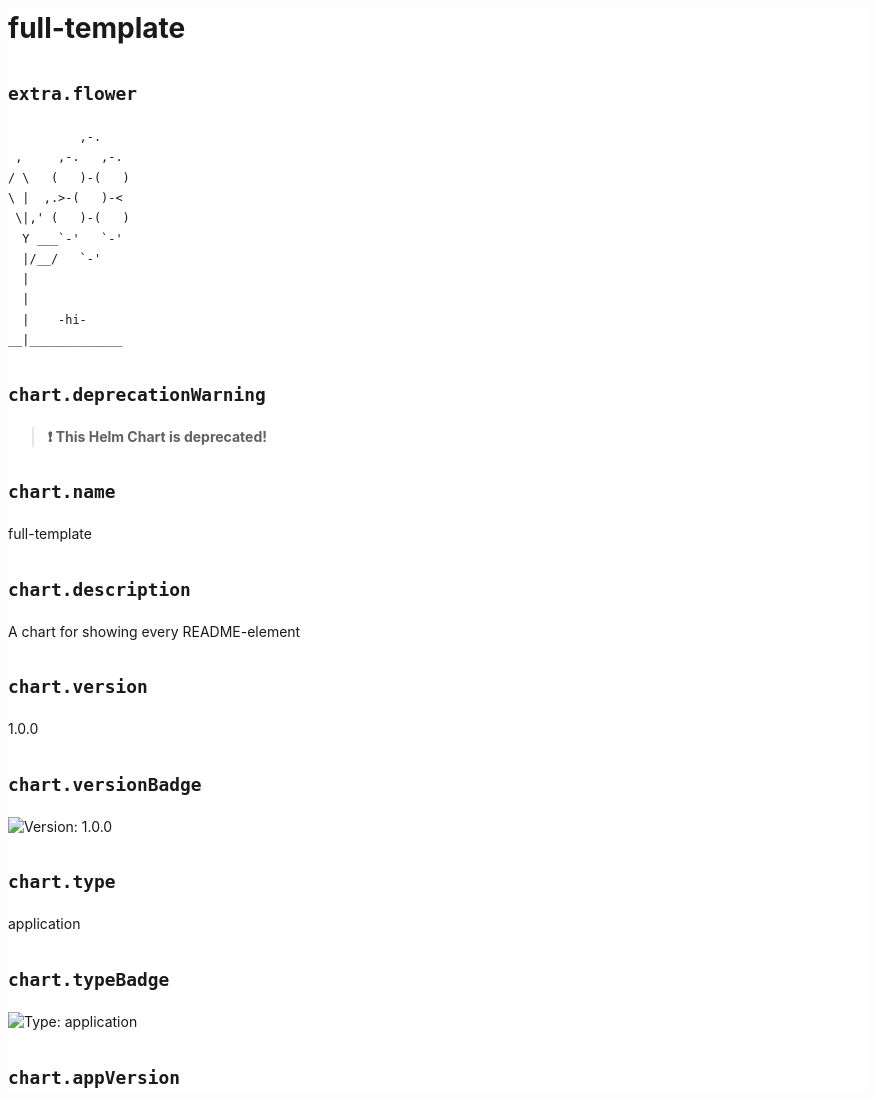 # full-template

## `extra.flower`
```
          ,-.
 ,     ,-.   ,-.
/ \   (   )-(   )
\ |  ,.>-(   )-<
 \|,' (   )-(   )
  Y ___`-'   `-'
  |/__/   `-'
  |
  |
  |    -hi-
__|_____________
```

## `chart.deprecationWarning`
> **:exclamation: This Helm Chart is deprecated!**

## `chart.name`

full-template

## `chart.description`

A chart for showing every README-element

## `chart.version`

1.0.0

## `chart.versionBadge`

![Version: 1.0.0](https://img.shields.io/badge/Version-1.0.0-informational?style=flat-square)

## `chart.type`

application

## `chart.typeBadge`

![Type: application](https://img.shields.io/badge/Type-application-informational?style=flat-square)

## `chart.appVersion`
